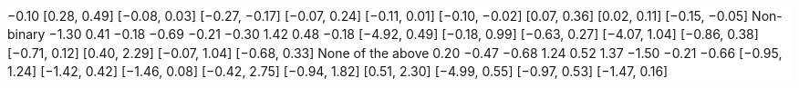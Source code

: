    <td style="text-align:center;width: 3cm; "> −0.10 </td>
  </tr>
  <tr>
   <td style="text-align:left;padding-left: 2em;width: 5cm; " indentlevel="1">  </td>
   <td style="text-align:center;width: 3cm; "> [0.28, 0.49] </td>
   <td style="text-align:center;width: 3cm; "> [−0.08, 0.03] </td>
   <td style="text-align:center;width: 3cm; "> [−0.27, −0.17] </td>
   <td style="text-align:center;width: 3cm; "> [−0.07, 0.24] </td>
   <td style="text-align:center;width: 3cm; "> [−0.11, 0.01] </td>
   <td style="text-align:center;width: 3cm; "> [−0.10, −0.02] </td>
   <td style="text-align:center;width: 3cm; "> [0.07, 0.36] </td>
   <td style="text-align:center;width: 3cm; "> [0.02, 0.11] </td>
   <td style="text-align:center;width: 3cm; "> [−0.15, −0.05] </td>
  </tr>
  <tr>
   <td style="text-align:left;padding-left: 2em;width: 5cm; " indentlevel="1"> Non-binary </td>
   <td style="text-align:center;width: 3cm; "> −1.30 </td>
   <td style="text-align:center;width: 3cm; "> 0.41 </td>
   <td style="text-align:center;width: 3cm; "> −0.18 </td>
   <td style="text-align:center;width: 3cm; "> −0.69 </td>
   <td style="text-align:center;width: 3cm; "> −0.21 </td>
   <td style="text-align:center;width: 3cm; "> −0.30 </td>
   <td style="text-align:center;width: 3cm; "> 1.42 </td>
   <td style="text-align:center;width: 3cm; "> 0.48 </td>
   <td style="text-align:center;width: 3cm; "> −0.18 </td>
  </tr>
  <tr>
   <td style="text-align:left;padding-left: 2em;width: 5cm; " indentlevel="1">  </td>
   <td style="text-align:center;width: 3cm; "> [−4.92, 0.49] </td>
   <td style="text-align:center;width: 3cm; "> [−0.18, 0.99] </td>
   <td style="text-align:center;width: 3cm; "> [−0.63, 0.27] </td>
   <td style="text-align:center;width: 3cm; "> [−4.07, 1.04] </td>
   <td style="text-align:center;width: 3cm; "> [−0.86, 0.38] </td>
   <td style="text-align:center;width: 3cm; "> [−0.71, 0.12] </td>
   <td style="text-align:center;width: 3cm; "> [0.40, 2.29] </td>
   <td style="text-align:center;width: 3cm; "> [−0.07, 1.04] </td>
   <td style="text-align:center;width: 3cm; "> [−0.68, 0.33] </td>
  </tr>
  <tr>
   <td style="text-align:left;padding-left: 2em;width: 5cm; " indentlevel="1"> None of the above </td>
   <td style="text-align:center;width: 3cm; "> 0.20 </td>
   <td style="text-align:center;width: 3cm; "> −0.47 </td>
   <td style="text-align:center;width: 3cm; "> −0.68 </td>
   <td style="text-align:center;width: 3cm; "> 1.24 </td>
   <td style="text-align:center;width: 3cm; "> 0.52 </td>
   <td style="text-align:center;width: 3cm; "> 1.37 </td>
   <td style="text-align:center;width: 3cm; "> −1.50 </td>
   <td style="text-align:center;width: 3cm; "> −0.21 </td>
   <td style="text-align:center;width: 3cm; "> −0.66 </td>
  </tr>
  <tr>
   <td style="text-align:left;padding-left: 2em;width: 5cm; " indentlevel="1">  </td>
   <td style="text-align:center;width: 3cm; "> [−0.95, 1.24] </td>
   <td style="text-align:center;width: 3cm; "> [−1.42, 0.42] </td>
   <td style="text-align:center;width: 3cm; "> [−1.46, 0.08] </td>
   <td style="text-align:center;width: 3cm; "> [−0.42, 2.75] </td>
   <td style="text-align:center;width: 3cm; "> [−0.94, 1.82] </td>
   <td style="text-align:center;width: 3cm; "> [0.51, 2.30] </td>
   <td style="text-align:center;width: 3cm; "> [−4.99, 0.55] </td>
   <td style="text-align:center;width: 3cm; "> [−0.97, 0.53] </td>
   <td style="text-align:center;width: 3cm; "> [−1.47, 0.16] </td>
  </tr>
